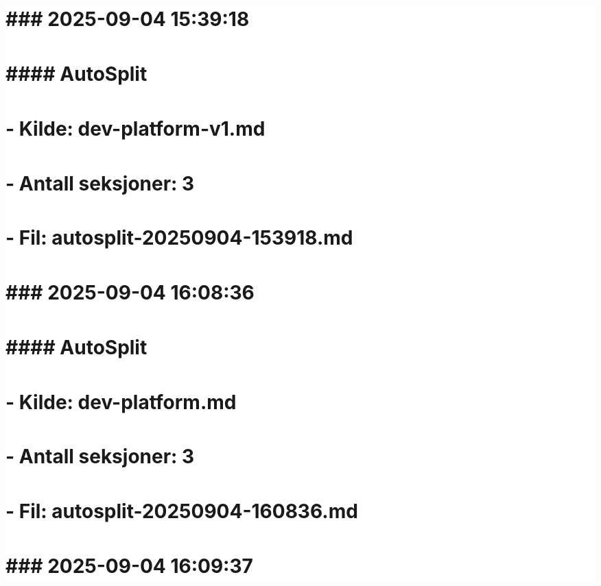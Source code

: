 #

#

#

#

# \### 2025-09-04 15:39:18

# \#### AutoSplit

# \- Kilde: dev-platform-v1.md

# \- Antall seksjoner: 3

# \- Fil: autosplit-20250904-153918.md

#

#

#

#

# \### 2025-09-04 16:08:36

# \#### AutoSplit

# \- Kilde: dev-platform.md

# \- Antall seksjoner: 3

# \- Fil: autosplit-20250904-160836.md

#

#

#

#

# \### 2025-09-04 16:09:37
